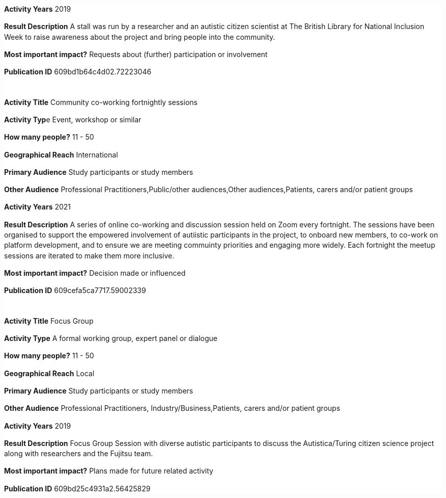 **Activity Years**	2019

**Result Description**	A stall was run by a researcher and an autistic citizen scientist at The British Library for National Inclusion Week to raise awareness about the project and bring people into the community. 

**Most important impact?**	Requests about (further) participation or involvement

**Publication ID**	609bd1b64c4d02.72223046

#
 
**Activity Title**	Community co-working fortnightly sessions

**Activity Typ**e	Event, workshop or similar

**How many people?**	11 - 50

**Geographical Reach**	International

**Primary Audience**	Study participants or study members

**Other Audience**	Professional Practitioners,Public/other audiences,Other audiences,Patients, carers and/or patient groups

**Activity Years**	2021

**Result Description**	A series of online co-working and discussion session held on Zoom every fortnight. 
The sessions have been organised to support the empowered involvement of autiistic participants in the project, to onboard new members, to co-work on platform development, and to ensure we are meeting commuinty priorities and engaging more widely. 
Each fortnight the meetup sessions are iterated to make them more inclusive. 

**Most important impact?**	Decision made or influenced

**Publication ID**	609cefa5ca7717.59002339

#
 
**Activity Title**	Focus Group 

**Activity Type**	A formal working group, expert panel or dialogue

**How many people?**	11 - 50

**Geographical Reach**	Local

**Primary Audience**	Study participants or study members

**Other Audience**	Professional Practitioners, Industry/Business,Patients, carers and/or patient groups

**Activity Years**	2019

**Result Description**	Focus Group Session with diverse autistic participants to discuss the Autistica/Turing citizen science project along with researchers and the Fujitsu team. 

**Most important impact?**	Plans made for future related activity

**Publication ID**	609bd25c4931a2.56425829
 
#
 